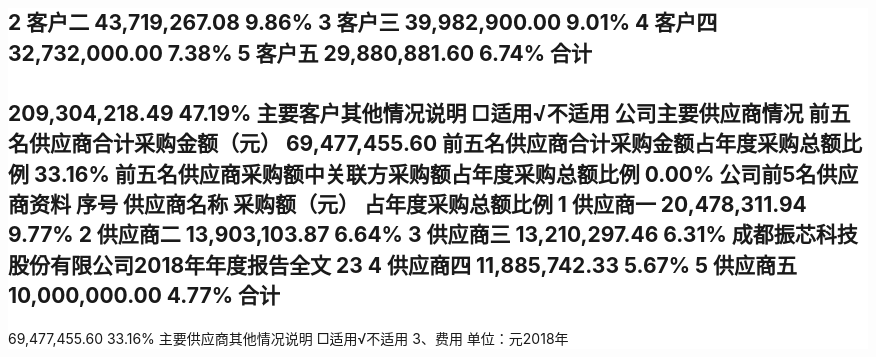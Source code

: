 2
客户二
43,719,267.08
9.86%
3
客户三
39,982,900.00
9.01%
4
客户四
32,732,000.00
7.38%
5
客户五
29,880,881.60
6.74%
合计
--
209,304,218.49
47.19%
主要客户其他情况说明
□适用√不适用
公司主要供应商情况
前五名供应商合计采购金额（元）
69,477,455.60
前五名供应商合计采购金额占年度采购总额比例
33.16%
前五名供应商采购额中关联方采购额占年度采购总额比例
0.00%
公司前5名供应商资料
序号
供应商名称
采购额（元）
占年度采购总额比例
1
供应商一
20,478,311.94
9.77%
2
供应商二
13,903,103.87
6.64%
3
供应商三
13,210,297.46
6.31%
成都振芯科技股份有限公司2018年年度报告全文
23
4
供应商四
11,885,742.33
5.67%
5
供应商五
10,000,000.00
4.77%
合计
--
69,477,455.60
33.16%
主要供应商其他情况说明
□适用√不适用
3、费用
单位：元2018年